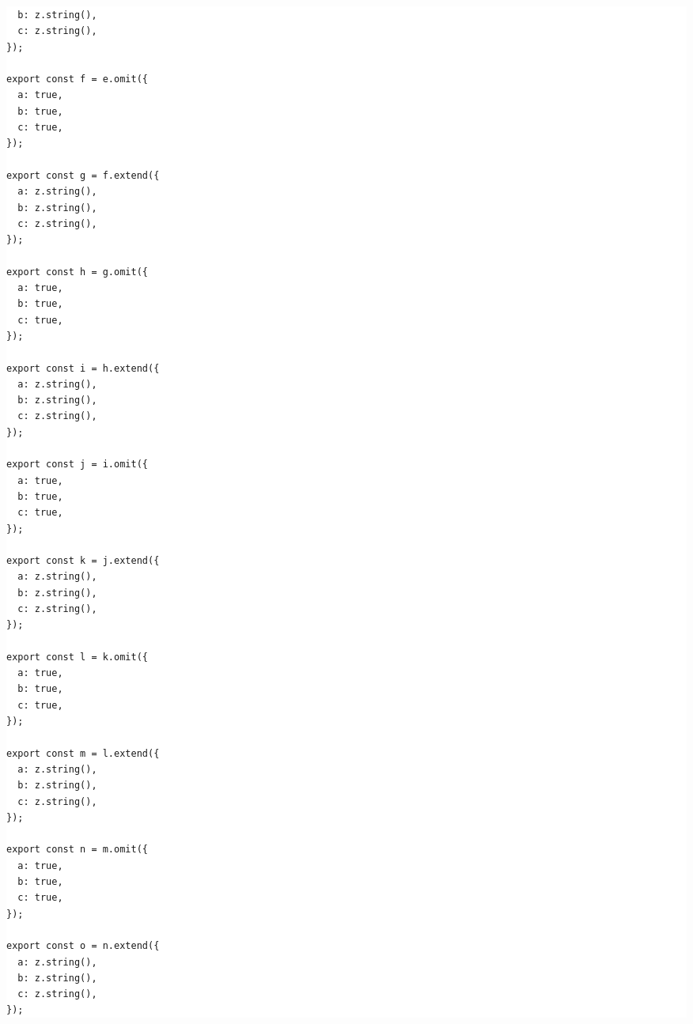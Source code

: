 ```
  b: z.string(),
  c: z.string(),
});

export const f = e.omit({
  a: true,
  b: true,
  c: true,
});

export const g = f.extend({
  a: z.string(),
  b: z.string(),
  c: z.string(),
});

export const h = g.omit({
  a: true,
  b: true,
  c: true,
});

export const i = h.extend({
  a: z.string(),
  b: z.string(),
  c: z.string(),
});

export const j = i.omit({
  a: true,
  b: true,
  c: true,
});

export const k = j.extend({
  a: z.string(),
  b: z.string(),
  c: z.string(),
});

export const l = k.omit({
  a: true,
  b: true,
  c: true,
});

export const m = l.extend({
  a: z.string(),
  b: z.string(),
  c: z.string(),
});

export const n = m.omit({
  a: true,
  b: true,
  c: true,
});

export const o = n.extend({
  a: z.string(),
  b: z.string(),
  c: z.string(),
});
```